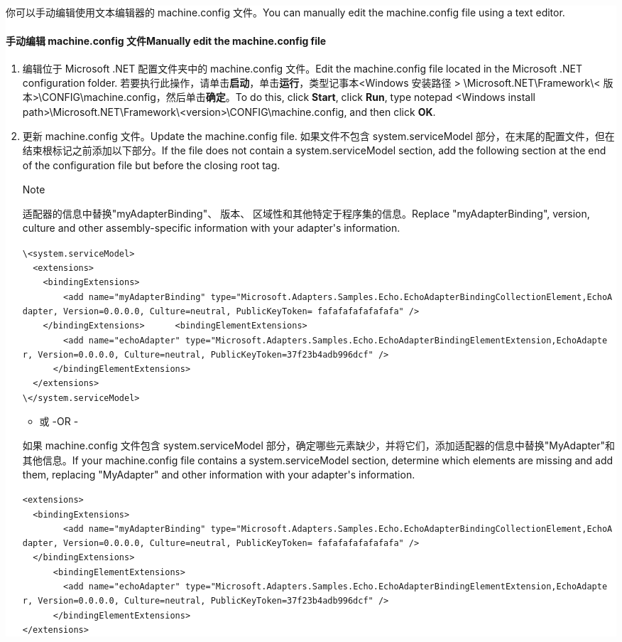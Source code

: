  <span data-ttu-id="94d83-140">你可以手动编辑使用文本编辑器的 machine.config 文件。</span><span class="sxs-lookup"><span data-stu-id="94d83-140">You can manually edit the machine.config file using a text editor.</span></span>  
  
#### <a name="manually-edit-the-machineconfig-file"></a><span data-ttu-id="94d83-141">手动编辑 machine.config 文件</span><span class="sxs-lookup"><span data-stu-id="94d83-141">Manually edit the machine.config file</span></span>  
  
1.  <span data-ttu-id="94d83-142">编辑位于 Microsoft .NET 配置文件夹中的 machine.config 文件。</span><span class="sxs-lookup"><span data-stu-id="94d83-142">Edit the machine.config file located in the Microsoft .NET configuration folder.</span></span> <span data-ttu-id="94d83-143">若要执行此操作，请单击**启动**，单击**运行**，类型记事本\<Windows 安装路径 > \Microsoft.NET\Framework\\< 版本\>\CONFIG\machine.config，然后单击**确定**。</span><span class="sxs-lookup"><span data-stu-id="94d83-143">To do this, click **Start**, click **Run**, type notepad \<Windows install path>\Microsoft.NET\Framework\\<version\>\CONFIG\machine.config, and then click **OK**.</span></span>  
  
2.  <span data-ttu-id="94d83-144">更新 machine.config 文件。</span><span class="sxs-lookup"><span data-stu-id="94d83-144">Update the machine.config file.</span></span> <span data-ttu-id="94d83-145">如果文件不包含 system.serviceModel 部分，在末尾的配置文件，但在结束根标记之前添加以下部分。</span><span class="sxs-lookup"><span data-stu-id="94d83-145">If the file does not contain a system.serviceModel section, add the following section at the end of the configuration file but before the closing root tag.</span></span>  
  
    > [!NOTE]
    >  <span data-ttu-id="94d83-146">适配器的信息中替换"myAdapterBinding"、 版本、 区域性和其他特定于程序集的信息。</span><span class="sxs-lookup"><span data-stu-id="94d83-146">Replace "myAdapterBinding", version, culture and other assembly-specific information with your adapter's information.</span></span>  
  
    ```  
    \<system.serviceModel>  
      <extensions>  
        <bindingExtensions>  
            <add name="myAdapterBinding" type="Microsoft.Adapters.Samples.Echo.EchoAdapterBindingCollectionElement,EchoAdapter, Version=0.0.0.0, Culture=neutral, PublicKeyToken= fafafafafafafafa" />  
        </bindingExtensions>      <bindingElementExtensions>  
            <add name="echoAdapter" type="Microsoft.Adapters.Samples.Echo.EchoAdapterBindingElementExtension,EchoAdapter, Version=0.0.0.0, Culture=neutral, PublicKeyToken=37f23b4adb996dcf" />  
          </bindingElementExtensions>  
      </extensions>  
    \</system.serviceModel>  
    ```  
  
     - <span data-ttu-id="94d83-147">或 -</span><span class="sxs-lookup"><span data-stu-id="94d83-147">OR -</span></span>  
  
     <span data-ttu-id="94d83-148">如果 machine.config 文件包含 system.serviceModel 部分，确定哪些元素缺少，并将它们，添加适配器的信息中替换"MyAdapter"和其他信息。</span><span class="sxs-lookup"><span data-stu-id="94d83-148">If your machine.config file contains a system.serviceModel section, determine which elements are missing and add them, replacing "MyAdapter" and other information with your adapter's information.</span></span>  
  
    ```  
    <extensions>  
      <bindingExtensions>  
            <add name="myAdapterBinding" type="Microsoft.Adapters.Samples.Echo.EchoAdapterBindingCollectionElement,EchoAdapter, Version=0.0.0.0, Culture=neutral, PublicKeyToken= fafafafafafafafa" />  
      </bindingExtensions>  
          <bindingElementExtensions>  
            <add name="echoAdapter" type="Microsoft.Adapters.Samples.Echo.EchoAdapterBindingElementExtension,EchoAdapter, Version=0.0.0.0, Culture=neutral, PublicKeyToken=37f23b4adb996dcf" />  
          </bindingElementExtensions>  
    </extensions>  
    ```  
  